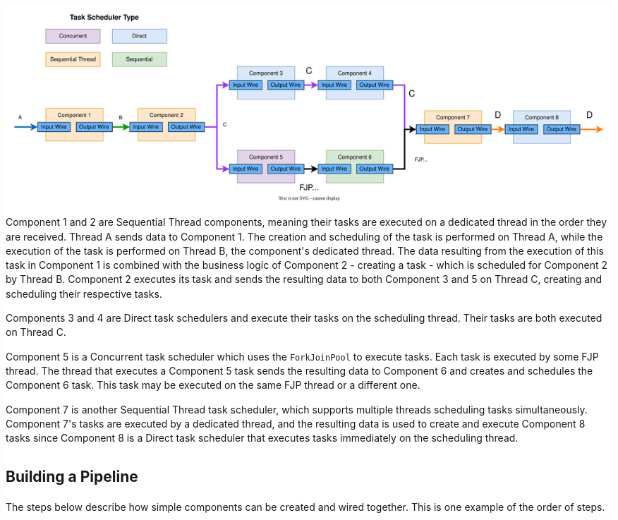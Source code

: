 ![Scheduler Type Flow](schedulerTypes.drawio.svg)

Component 1 and 2 are Sequential Thread components, meaning their tasks are executed on a dedicated thread in the order
they are received. Thread A sends data to Component 1. The creation and scheduling of the task is performed on Thread A,
while the execution of the task is performed on Thread B, the component's dedicated thread. The data resulting from the
execution of this task in Component 1 is combined with the business logic of Component 2 - creating a task - which is
scheduled for Component 2 by Thread B. Component 2 executes its task and sends the resulting data to both Component 3
and 5 on Thread C, creating and scheduling their respective tasks.

Components 3 and 4 are Direct task schedulers and execute their tasks on the scheduling thread. Their tasks are both
executed on Thread C.

Component 5 is a Concurrent task scheduler which uses the `ForkJoinPool` to execute tasks. Each task is executed by some
FJP thread. The thread that executes a Component 5 task sends the resulting data to Component 6 and creates and
schedules the Component 6 task. This task may be executed on the same FJP thread or a different one.

Component 7 is another Sequential Thread task scheduler, which supports multiple threads scheduling tasks
simultaneously. Component 7's tasks are executed by a dedicated thread, and the resulting data is used to create and
execute Component 8 tasks since Component 8 is a Direct task scheduler that executes tasks immediately on the scheduling
thread.

## Building a Pipeline

The steps below describe how simple components can be created and wired together. This is one example of the order of
steps.
